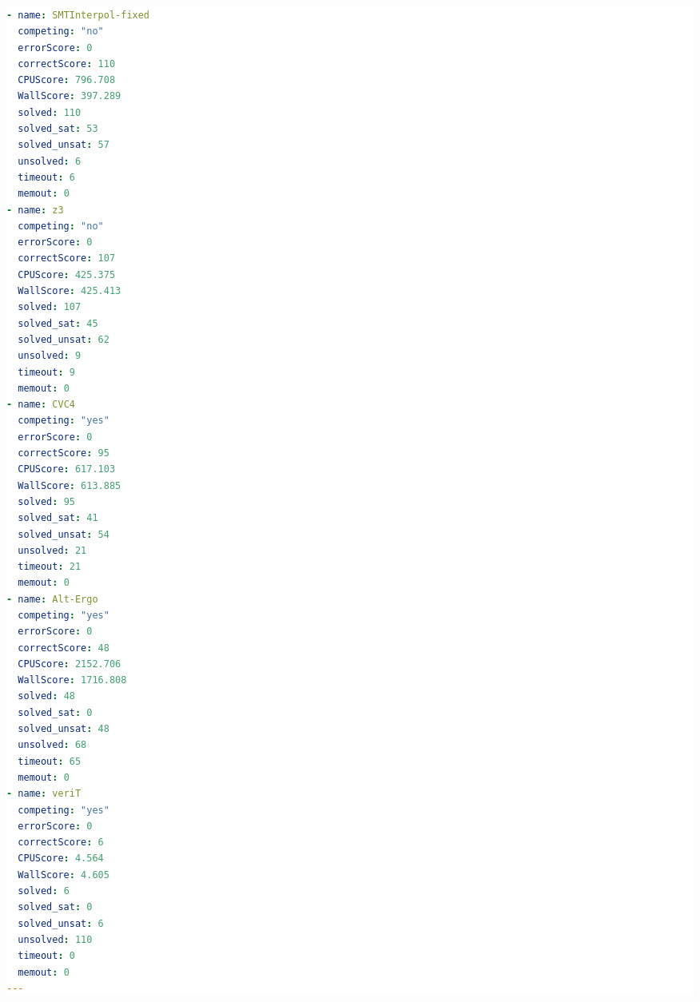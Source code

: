 ```yaml
- name: SMTInterpol-fixed
  competing: "no"
  errorScore: 0
  correctScore: 110
  CPUScore: 796.708
  WallScore: 397.289
  solved: 110
  solved_sat: 53
  solved_unsat: 57
  unsolved: 6
  timeout: 6
  memout: 0
- name: z3
  competing: "no"
  errorScore: 0
  correctScore: 107
  CPUScore: 425.375
  WallScore: 425.413
  solved: 107
  solved_sat: 45
  solved_unsat: 62
  unsolved: 9
  timeout: 9
  memout: 0
- name: CVC4
  competing: "yes"
  errorScore: 0
  correctScore: 95
  CPUScore: 617.103
  WallScore: 613.885
  solved: 95
  solved_sat: 41
  solved_unsat: 54
  unsolved: 21
  timeout: 21
  memout: 0
- name: Alt-Ergo
  competing: "yes"
  errorScore: 0
  correctScore: 48
  CPUScore: 2152.706
  WallScore: 1716.808
  solved: 48
  solved_sat: 0
  solved_unsat: 48
  unsolved: 68
  timeout: 65
  memout: 0
- name: veriT
  competing: "yes"
  errorScore: 0
  correctScore: 6
  CPUScore: 4.564
  WallScore: 4.605
  solved: 6
  solved_sat: 0
  solved_unsat: 6
  unsolved: 110
  timeout: 0
  memout: 0
---
```


